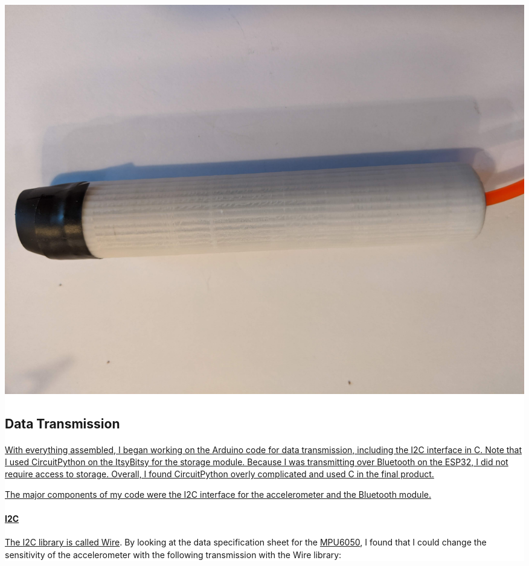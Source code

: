 ![taped_handle](/img/week11/taped_handle.jpg)


## Data Transmission <a href="data_transmission" />

With everything assembled, I began working on the Arduino code for data
transmission, including the I2C interface in C. Note that I used
CircuitPython on the ItsyBitsy for the storage module. Because I was
transmitting over Bluetooth on the ESP32, I did not require access to
storage. Overall, I found CircuitPython overly complicated and used C in
the final product. 

The major components of my code were the I2C interface for the
accelerometer and the Bluetooth module.

#### I2C

The I2C library is called
[Wire](https://www.arduino.cc/en/reference/wire). By looking at the data
specification sheet for the
[MPU6050](https://invensense.tdk.com/wp-content/uploads/2015/02/MPU-6000-Datasheet1.pdf),
I found that I could change the sensitivity of the accelerometer with the
following transmission with the Wire library:
